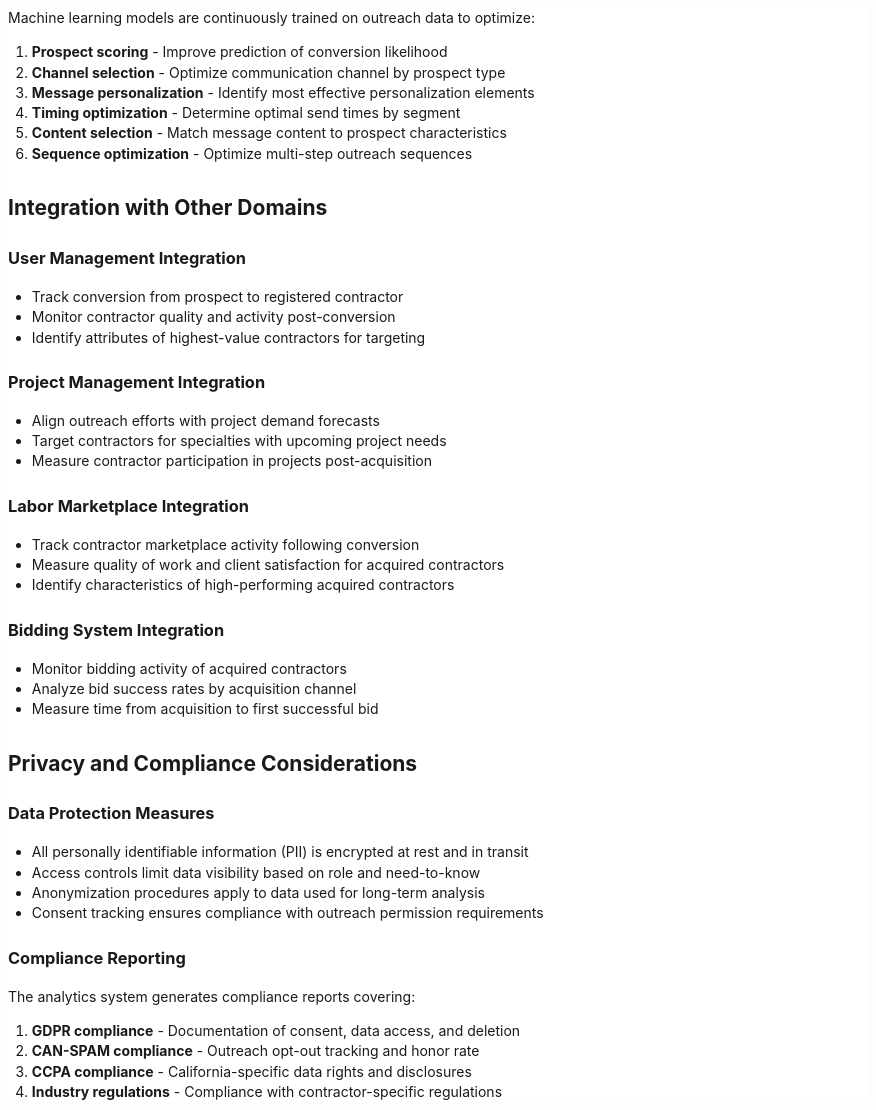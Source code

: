Machine learning models are continuously trained on outreach data to optimize:

1. **Prospect scoring** - Improve prediction of conversion likelihood
2. **Channel selection** - Optimize communication channel by prospect type
3. **Message personalization** - Identify most effective personalization elements
4. **Timing optimization** - Determine optimal send times by segment
5. **Content selection** - Match message content to prospect characteristics
6. **Sequence optimization** - Optimize multi-step outreach sequences

## Integration with Other Domains

### User Management Integration

- Track conversion from prospect to registered contractor
- Monitor contractor quality and activity post-conversion
- Identify attributes of highest-value contractors for targeting

### Project Management Integration

- Align outreach efforts with project demand forecasts
- Target contractors for specialties with upcoming project needs
- Measure contractor participation in projects post-acquisition

### Labor Marketplace Integration

- Track contractor marketplace activity following conversion
- Measure quality of work and client satisfaction for acquired contractors
- Identify characteristics of high-performing acquired contractors

### Bidding System Integration

- Monitor bidding activity of acquired contractors
- Analyze bid success rates by acquisition channel
- Measure time from acquisition to first successful bid

## Privacy and Compliance Considerations

### Data Protection Measures

- All personally identifiable information (PII) is encrypted at rest and in transit
- Access controls limit data visibility based on role and need-to-know
- Anonymization procedures apply to data used for long-term analysis
- Consent tracking ensures compliance with outreach permission requirements

### Compliance Reporting

The analytics system generates compliance reports covering:

1. **GDPR compliance** - Documentation of consent, data access, and deletion
2. **CAN-SPAM compliance** - Outreach opt-out tracking and honor rate
3. **CCPA compliance** - California-specific data rights and disclosures
4. **Industry regulations** - Compliance with contractor-specific regulations
